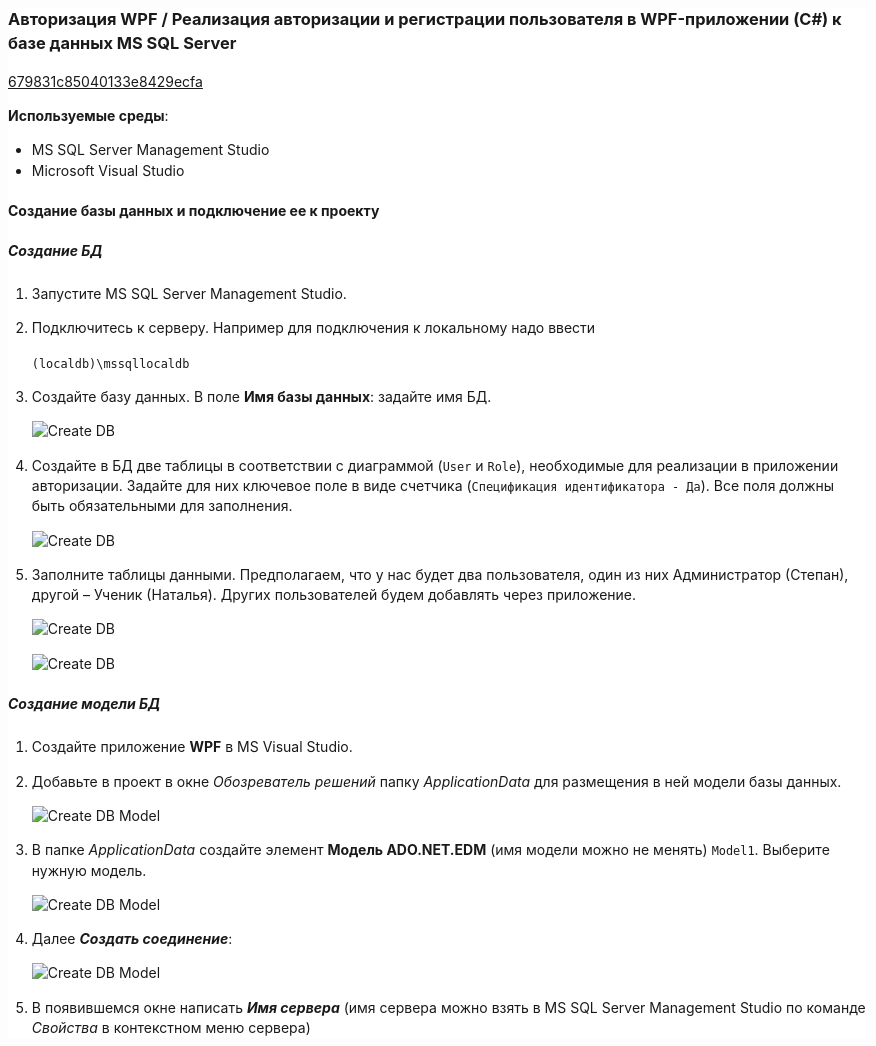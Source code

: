 ### Авторизация WPF / Реализация авторизации и регистрации пользователя в WPF-приложении (C#) к базе данных MS SQL Server
[679831c85040133e8429ecfa](https://e-learn.petrocollege.ru/mod/resource/view.php?id=302828)

**Используемые среды**:
- MS SQL Server Management Studio
- Microsoft Visual Studio

#### Создание базы данных и подключение ее к проекту

##### Создание БД
1. Запустите MS SQL Server Management Studio.
2. Подключитесь к серверу. Например для подключения к локальному надо ввести

   ```
   (localdb)\mssqllocaldb
   ```

3. Создайте базу данных. В поле **Имя базы данных**: задайте имя БД.

    ![Create DB](./img/679831c85040133e8429ecfa-1.png)

4. Создайте в БД две таблицы в соответствии с диаграммой (`User` и `Role`), необходимые для реализации в приложении авторизации. Задайте для них ключевое поле в виде счетчика (`Спецификация идентификатора - Да`). Все поля должны быть обязательными для заполнения.

    ![Create DB](./img/679831c85040133e8429ecfa-2.png)

5. Заполните таблицы данными. Предполагаем, что у нас будет два пользователя, один из них Администратор (Степан), другой – Ученик (Наталья). Других пользователей будем добавлять через приложение.

    ![Create DB](./img/679831c85040133e8429ecfa-3.png)

    ![Create DB](./img/679831c85040133e8429ecfa-4.png)

##### Создание модели БД
1. Создайте приложение **WPF** в MS Visual Studio.
2. Добавьте в проект в окне *Обозреватель решений* папку *ApplicationData* для размещения в ней модели базы данных.

    ![Create DB Model](./img/679831c85040133e8429ecfa-5.png)

3. В папке *ApplicationData* создайте элемент **Модель ADO.NET.EDM** (имя модели можно не менять) `Model1`. Выберите нужную модель.

    ![Create DB Model](./img/679831c85040133e8429ecfa-6.png)

4. Далее ***Создать соединение***:

    ![Create DB Model](./img/679831c85040133e8429ecfa-7.png)

5. В появившемся окне написать ***Имя сервера*** (имя сервера можно взять в MS SQL Server Management Studio по команде *Свойства* в контекстном меню сервера)
